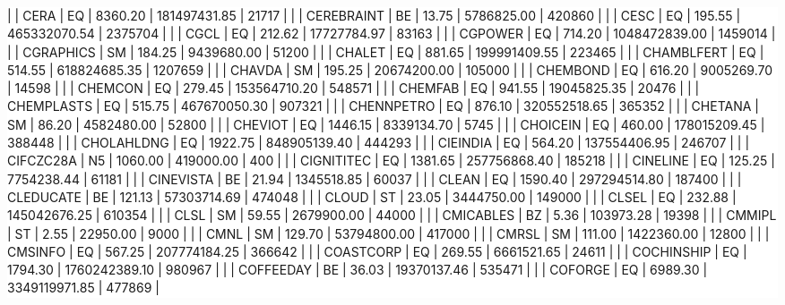 |  | CERA | EQ | 8360.20 | 181497431.85 | 21717 |
|  | CEREBRAINT | BE | 13.75 | 5786825.00 | 420860 |
|  | CESC | EQ | 195.55 | 465332070.54 | 2375704 |
|  | CGCL | EQ | 212.62 | 17727784.97 | 83163 |
|  | CGPOWER | EQ | 714.20 | 1048472839.00 | 1459014 |
|  | CGRAPHICS | SM | 184.25 | 9439680.00 | 51200 |
|  | CHALET | EQ | 881.65 | 199991409.55 | 223465 |
|  | CHAMBLFERT | EQ | 514.55 | 618824685.35 | 1207659 |
|  | CHAVDA | SM | 195.25 | 20674200.00 | 105000 |
|  | CHEMBOND | EQ | 616.20 | 9005269.70 | 14598 |
|  | CHEMCON | EQ | 279.45 | 153564710.20 | 548571 |
|  | CHEMFAB | EQ | 941.55 | 19045825.35 | 20476 |
|  | CHEMPLASTS | EQ | 515.75 | 467670050.30 | 907321 |
|  | CHENNPETRO | EQ | 876.10 | 320552518.65 | 365352 |
|  | CHETANA | SM | 86.20 | 4582480.00 | 52800 |
|  | CHEVIOT | EQ | 1446.15 | 8339134.70 | 5745 |
|  | CHOICEIN | EQ | 460.00 | 178015209.45 | 388448 |
|  | CHOLAHLDNG | EQ | 1922.75 | 848905139.40 | 444293 |
|  | CIEINDIA | EQ | 564.20 | 137554406.95 | 246707 |
|  | CIFCZC28A | N5 | 1060.00 | 419000.00 | 400 |
|  | CIGNITITEC | EQ | 1381.65 | 257756868.40 | 185218 |
|  | CINELINE | EQ | 125.25 | 7754238.44 | 61181 |
|  | CINEVISTA | BE | 21.94 | 1345518.85 | 60037 |
|  | CLEAN | EQ | 1590.40 | 297294514.80 | 187400 |
|  | CLEDUCATE | BE | 121.13 | 57303714.69 | 474048 |
|  | CLOUD | ST | 23.05 | 3444750.00 | 149000 |
|  | CLSEL | EQ | 232.88 | 145042676.25 | 610354 |
|  | CLSL | SM | 59.55 | 2679900.00 | 44000 |
|  | CMICABLES | BZ | 5.36 | 103973.28 | 19398 |
|  | CMMIPL | ST | 2.55 | 22950.00 | 9000 |
|  | CMNL | SM | 129.70 | 53794800.00 | 417000 |
|  | CMRSL | SM | 111.00 | 1422360.00 | 12800 |
|  | CMSINFO | EQ | 567.25 | 207774184.25 | 366642 |
|  | COASTCORP | EQ | 269.55 | 6661521.65 | 24611 |
|  | COCHINSHIP | EQ | 1794.30 | 1760242389.10 | 980967 |
|  | COFFEEDAY | BE | 36.03 | 19370137.46 | 535471 |
|  | COFORGE | EQ | 6989.30 | 3349119971.85 | 477869 |